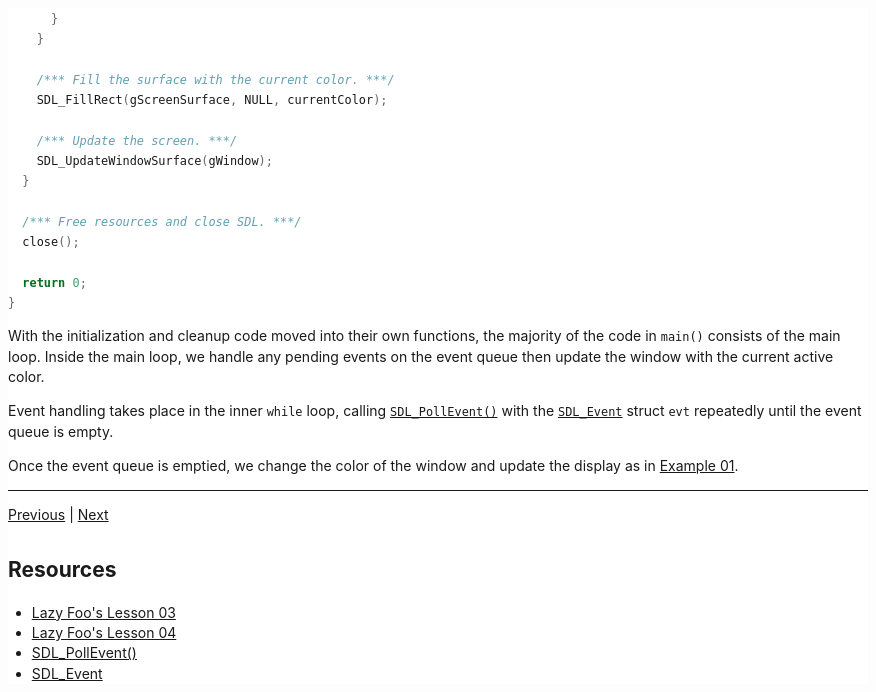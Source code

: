 ```cpp
      }
    }

    /*** Fill the surface with the current color. ***/
    SDL_FillRect(gScreenSurface, NULL, currentColor);

    /*** Update the screen. ***/
    SDL_UpdateWindowSurface(gWindow);
  }

  /*** Free resources and close SDL. ***/
  close();

  return 0;
}
```

With the initialization and cleanup code moved into their own functions, the majority of the code in
`main()` consists of the main loop. Inside the main loop, we handle any pending events on the event
queue then update the window with the current active color.

Event handling takes place in the inner `while` loop, calling
[`SDL_PollEvent()`](http://wiki.libsdl.org/SDL_PollEvent) with the
[`SDL_Event`](http://wiki.libsdl.org/SDL_Event) struct `evt` repeatedly until the event queue is
empty.

Once the event queue is emptied, we change the color of the window and update the display as in
[Example 01](https://github.com/cj-dimaano/sdl-examples/tree/master/01_creating-a-window).

---

[Previous](https://github.com/cj-dimaano/sdl-examples/tree/master/01_creating-a-window) |
[Next](https://github.com/cj-dimaano/sdl-examples/tree/master/03_rendering-an-image)

## Resources
* [Lazy Foo's Lesson 03](http://lazyfoo.net/tutorials/SDL/03_event_driven_programming/index.php)
* [Lazy Foo's Lesson 04](http://lazyfoo.net/tutorials/SDL/04_key_presses/index.php)
* [SDL_PollEvent()](http://wiki.libsdl.org/SDL_PollEvent)
* [SDL_Event](http://wiki.libsdl.org/SDL_Event)

